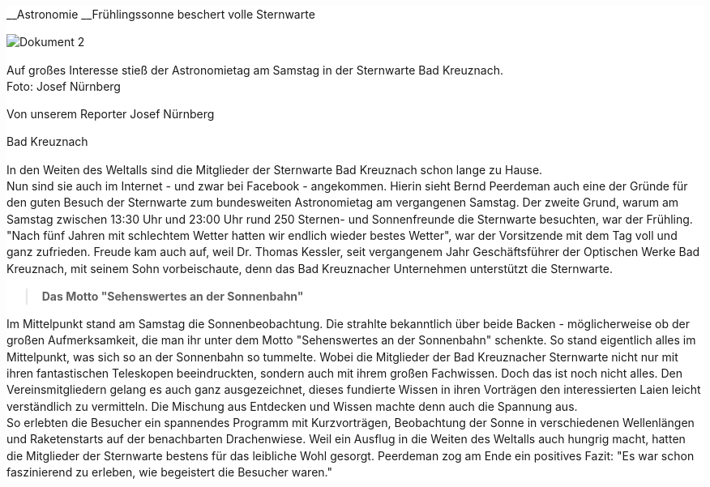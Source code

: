 __Astronomie&nbsp;__Frühlingssonne beschert volle Sternwarte

<img alt="Dokument 2" class="leftAlone" height="595" src="assets/Uploads/25c390de3a/Dokument-2.jpg" title="" width="600"/>

Auf großes Interesse stieß der Astronomietag am Samstag in der Sternwarte Bad Kreuznach.  
Foto: Josef Nürnberg

Von unserem Reporter Josef Nürnberg

Bad Kreuznach

In den Weiten des Weltalls sind die Mitglieder der Sternwarte Bad Kreuznach schon lange zu Hause.  
Nun sind sie auch im Internet - und zwar bei Facebook - angekommen. Hierin sieht Bernd Peerdeman auch eine der Gründe für den guten Besuch der Sternwarte zum bundesweiten Astronomietag am vergangenen Samstag. Der zweite Grund, warum am Samstag zwischen 13:30 Uhr und 23:00 Uhr rund 250 Sternen- und Sonnenfreunde die Sternwarte besuchten, war der Frühling. "Nach fünf Jahren mit schlechtem Wetter hatten wir endlich wieder bestes Wetter", war der Vorsitzende mit dem Tag voll und ganz zufrieden. Freude kam auch auf, weil Dr. Thomas Kessler, seit vergangenem Jahr Geschäftsführer der Optischen Werke Bad Kreuznach, mit seinem Sohn vorbeischaute, denn das Bad Kreuznacher Unternehmen unterstützt die Sternwarte.

>  
> &nbsp;__Das Motto "Sehenswertes an der Sonnenbahn"__
> 

Im Mittelpunkt stand am Samstag die Sonnenbeobachtung. Die strahlte bekanntlich über beide Backen - möglicherweise ob der großen Aufmerksamkeit, die man ihr unter dem Motto "Sehenswertes an der Sonnenbahn" schenkte. So stand eigentlich alles im Mittelpunkt, was sich so an der Sonnenbahn so tummelte. Wobei die Mitglieder der Bad Kreuznacher Sternwarte nicht nur mit ihren fantastischen Teleskopen beeindruckten, sondern auch mit ihrem großen Fachwissen. Doch das ist noch nicht alles. Den Vereinsmitgliedern gelang es auch ganz ausgezeichnet, dieses fundierte Wissen in ihren Vorträgen den interessierten Laien leicht verständlich zu vermitteln. Die Mischung aus Entdecken und Wissen machte denn auch die Spannung aus.  
So erlebten die Besucher ein spannendes Programm mit Kurzvorträgen, Beobachtung der Sonne in verschiedenen Wellenlängen und Raketenstarts auf der benachbarten Drachenwiese. Weil ein Ausflug in die Weiten des Weltalls auch hungrig macht, hatten die Mitglieder der Sternwarte bestens für das leibliche Wohl gesorgt. Peerdeman zog am Ende ein positives Fazit: "Es war schon faszinierend zu erleben, wie begeistert die Besucher waren."